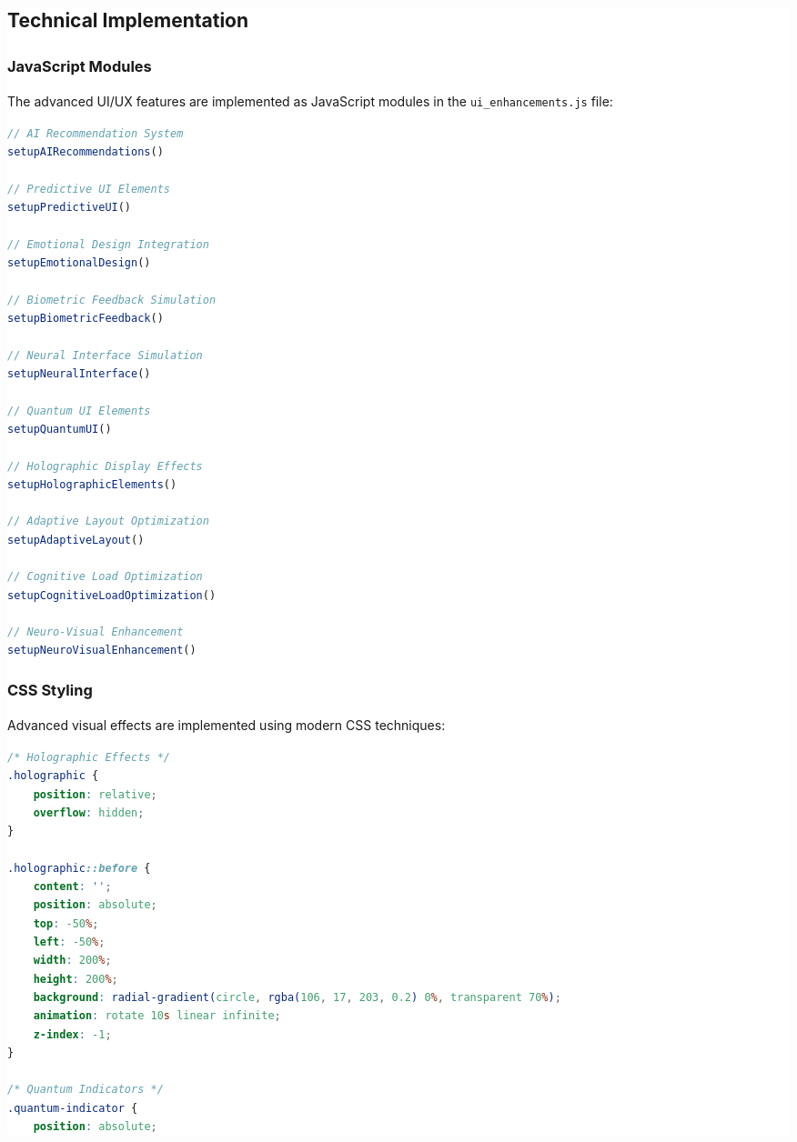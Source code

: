 ## Technical Implementation

### JavaScript Modules

The advanced UI/UX features are implemented as JavaScript modules in the `ui_enhancements.js` file:

```javascript
// AI Recommendation System
setupAIRecommendations()

// Predictive UI Elements
setupPredictiveUI()

// Emotional Design Integration
setupEmotionalDesign()

// Biometric Feedback Simulation
setupBiometricFeedback()

// Neural Interface Simulation
setupNeuralInterface()

// Quantum UI Elements
setupQuantumUI()

// Holographic Display Effects
setupHolographicElements()

// Adaptive Layout Optimization
setupAdaptiveLayout()

// Cognitive Load Optimization
setupCognitiveLoadOptimization()

// Neuro-Visual Enhancement
setupNeuroVisualEnhancement()
```

### CSS Styling

Advanced visual effects are implemented using modern CSS techniques:

```css
/* Holographic Effects */
.holographic {
    position: relative;
    overflow: hidden;
}

.holographic::before {
    content: '';
    position: absolute;
    top: -50%;
    left: -50%;
    width: 200%;
    height: 200%;
    background: radial-gradient(circle, rgba(106, 17, 203, 0.2) 0%, transparent 70%);
    animation: rotate 10s linear infinite;
    z-index: -1;
}

/* Quantum Indicators */
.quantum-indicator {
    position: absolute;
```